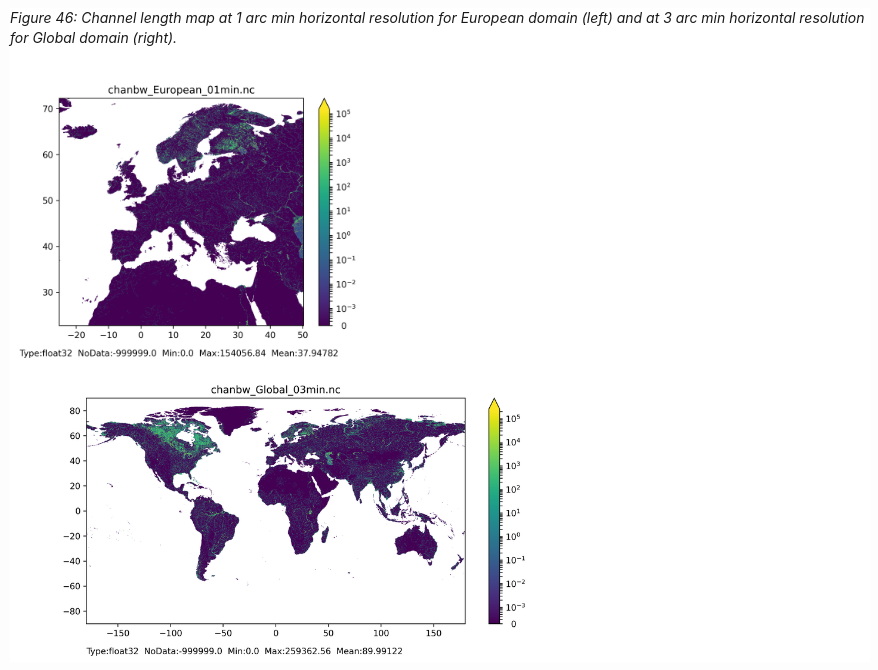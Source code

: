 *Figure 46: Channel length map at 1 arc min horizontal resolution for European domain (left) and at 3 arc min horizontal resolution for Global domain (right).*



<p float="centre">
  <img src="../media/Static-Maps/chanbw_European_01min.png" width="394" />
  <img src="../media/Static-Maps/chanbw_Global_03min.png" width="611" /> 
</p>
